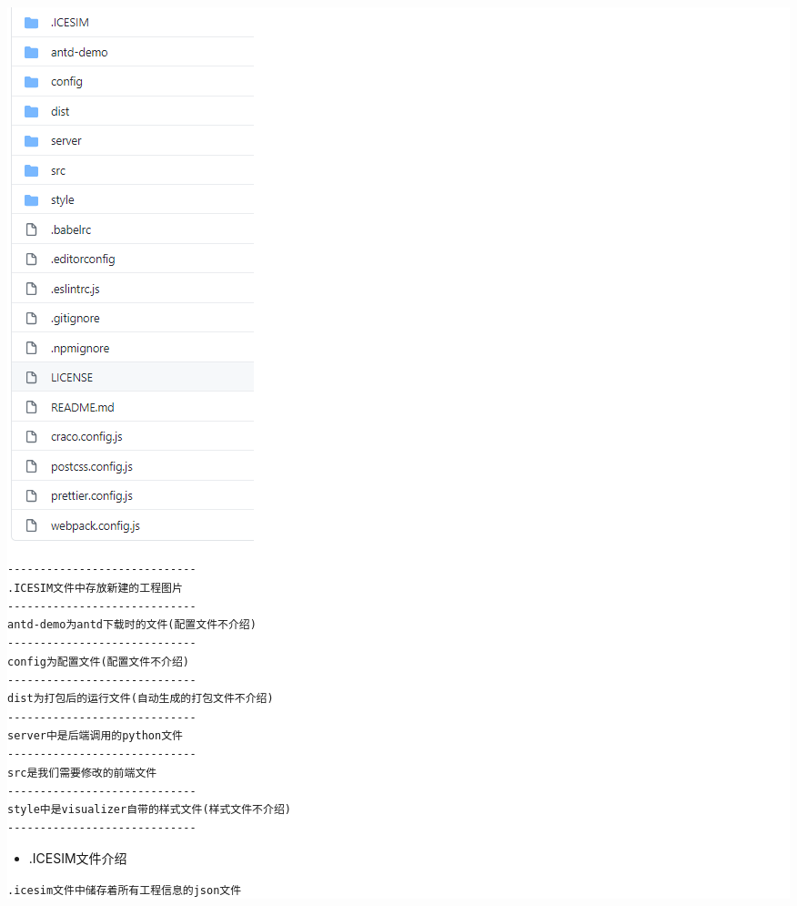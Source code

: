 ![文件夹结构](pic/目录.png)
```
-----------------------------
.ICESIM文件中存放新建的工程图片
-----------------------------
antd-demo为antd下载时的文件(配置文件不介绍)
-----------------------------
config为配置文件(配置文件不介绍)
-----------------------------
dist为打包后的运行文件(自动生成的打包文件不介绍)
-----------------------------
server中是后端调用的python文件
-----------------------------
src是我们需要修改的前端文件
-----------------------------
style中是visualizer自带的样式文件(样式文件不介绍)
-----------------------------
```
- .ICESIM文件介绍

```
.icesim文件中储存着所有工程信息的json文件
```